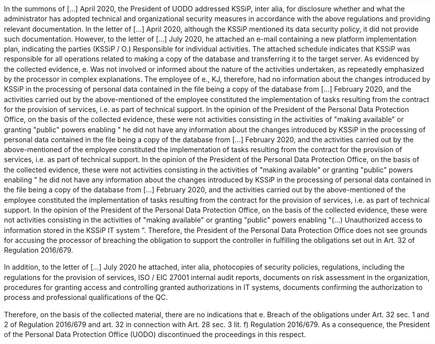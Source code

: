 In the summons of \[...\] April 2020, the President of UODO addressed KSSiP, inter alia, for disclosure whether and what the administrator has adopted technical and organizational security measures in accordance with the above regulations and providing relevant documentation. In the letter of \[...\] April 2020, although the KSSiP mentioned its data security policy, it did not provide such documentation. However, to the letter of \[...\] July 2020, he attached an e-mail containing a new platform implementation plan, indicating the parties (KSSiP / O.) Responsible for individual activities. The attached schedule indicates that KSSiP was responsible for all operations related to making a copy of the database and transferring it to the target server. As evidenced by the collected evidence, e. Was not involved or informed about the nature of the activities undertaken, as repeatedly emphasized by the processor in complex explanations. The employee of e., KJ, therefore, had no information about the changes introduced by KSSiP in the processing of personal data contained in the file being a copy of the database from \[...\] February 2020, and the activities carried out by the above-mentioned of the employee constituted the implementation of tasks resulting from the contract for the provision of services, i.e. as part of technical support. In the opinion of the President of the Personal Data Protection Office, on the basis of the collected evidence, these were not activities consisting in the activities of "making available" or granting "public" powers enabling " he did not have any information about the changes introduced by KSSiP in the processing of personal data contained in the file being a copy of the database from \[...\] February 2020, and the activities carried out by the above-mentioned of the employee constituted the implementation of tasks resulting from the contract for the provision of services, i.e. as part of technical support. In the opinion of the President of the Personal Data Protection Office, on the basis of the collected evidence, these were not activities consisting in the activities of "making available" or granting "public" powers enabling " he did not have any information about the changes introduced by KSSiP in the processing of personal data contained in the file being a copy of the database from \[...\] February 2020, and the activities carried out by the above-mentioned of the employee constituted the implementation of tasks resulting from the contract for the provision of services, i.e. as part of technical support. In the opinion of the President of the Personal Data Protection Office, on the basis of the collected evidence, these were not activities consisting in the activities of "making available" or granting "public" powers enabling "(…) Unauthorized access to information stored in the KSSiP IT system ”. Therefore, the President of the Personal Data Protection Office does not see grounds for accusing the processor of breaching the obligation to support the controller in fulfilling the obligations set out in Art. 32 of Regulation 2016/679. 

In addition, to the letter of \[...\] July 2020 he attached, inter alia, photocopies of security policies, regulations, including the regulations for the provision of services, ISO / EIC 27001 internal audit reports, documents on risk assessment in the organization, procedures for granting access and controlling granted authorizations in IT systems, documents confirming the authorization to process and professional qualifications of the QC.

Therefore, on the basis of the collected material, there are no indications that e. Breach of the obligations under Art. 32 sec. 1 and 2 of Regulation 2016/679 and art. 32 in connection with Art. 28 sec. 3 lit. f) Regulation 2016/679. As a consequence, the President of the Personal Data Protection Office (UODO) discontinued the proceedings in this respect.
